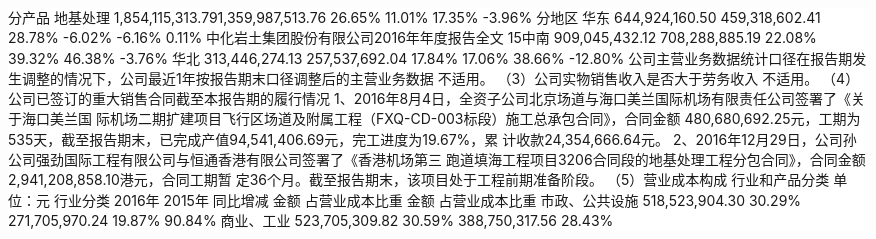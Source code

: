 分产品
地基处理
1,854,115,313.791,359,987,513.76
26.65%
11.01%
17.35%
-3.96%
分地区
华东
644,924,160.50
459,318,602.41
28.78%
-6.02%
-6.16%
0.11%
中化岩土集团股份有限公司2016年年度报告全文
15中南
909,045,432.12
708,288,885.19
22.08%
39.32%
46.38%
-3.76%
华北
313,446,274.13
257,537,692.04
17.84%
17.06%
38.66%
-12.80%
公司主营业务数据统计口径在报告期发生调整的情况下，公司最近1年按报告期末口径调整后的主营业务数据
不适用。
（3）公司实物销售收入是否大于劳务收入
不适用。
（4）公司已签订的重大销售合同截至本报告期的履行情况
1、2016年8月4日，全资子公司北京场道与海口美兰国际机场有限责任公司签署了《关于海口美兰国
际机场二期扩建项目飞行区场道及附属工程（FXQ-CD-003标段）施工总承包合同》，合同金额
480,680,692.25元，工期为535天，截至报告期末，已完成产值94,541,406.69元，完工进度为19.67%，累
计收款24,354,666.64元。
2、2016年12月29日，公司孙公司强劲国际工程有限公司与恒通香港有限公司签署了《香港机场第三
跑道填海工程项目3206合同段的地基处理工程分包合同》，合同金额2,941,208,858.10港元，合同工期暂
定36个月。截至报告期末，该项目处于工程前期准备阶段。
（5）营业成本构成
行业和产品分类
单位：元
行业分类
2016年
2015年
同比增减
金额
占营业成本比重
金额
占营业成本比重
市政、公共设施
518,523,904.30
30.29%
271,705,970.24
19.87%
90.84%
商业、工业
523,705,309.82
30.59%
388,750,317.56
28.43%